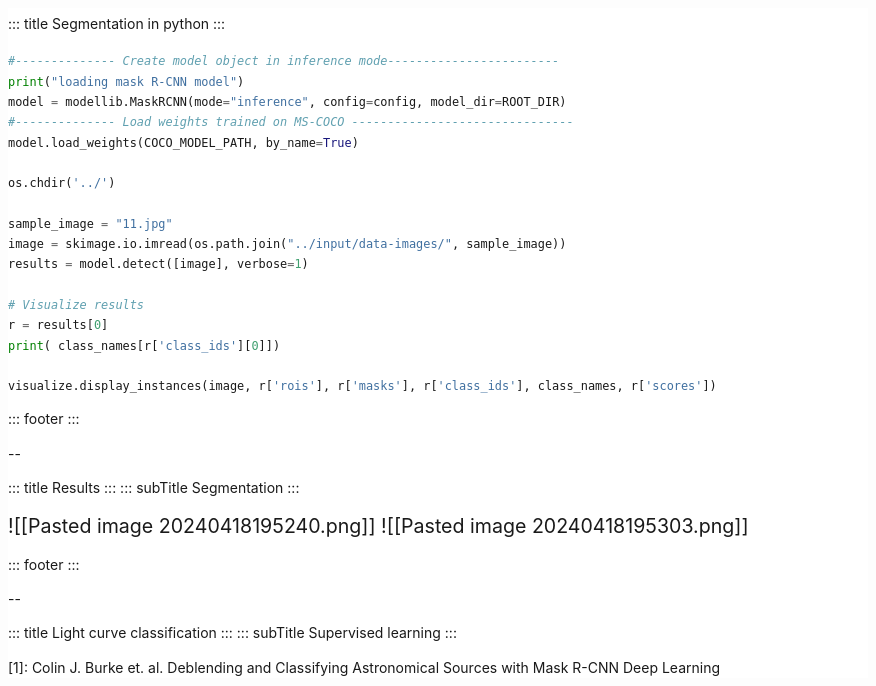 
::: title
Segmentation in python
:::
<grid drag="100 50" drop="0 30" style="font-size:1.4em">
```python
#-------------- Create model object in inference mode------------------------
print("loading mask R-CNN model")
model = modellib.MaskRCNN(mode="inference", config=config, model_dir=ROOT_DIR)
#-------------- Load weights trained on MS-COCO -------------------------------
model.load_weights(COCO_MODEL_PATH, by_name=True)

os.chdir('../')

sample_image = "11.jpg"
image = skimage.io.imread(os.path.join("../input/data-images/", sample_image))
results = model.detect([image], verbose=1)

# Visualize results
r = results[0]
print( class_names[r['class_ids'][0]])

visualize.display_instances(image, r['rois'], r['masks'], r['class_ids'], class_names, r['scores'])
```
</grid>
::: footer
:::

--

::: title
Results
:::
::: subTitle
Segmentation
:::

<grid drag="50 100" drop="0 0" style="font-size:1.4em">
![[Pasted image 20240418195240.png]]
</grid>
<grid drag="50 100" drop="50 0" style="font-size:1.4em">
![[Pasted image 20240418195303.png]]
</grid>

::: footer
:::

--


::: title
Light curve classification
:::
::: subTitle
Supervised learning
:::


[1]: Colin J. Burke et. al. Deblending and Classifying Astronomical Sources with Mask R-CNN Deep Learning